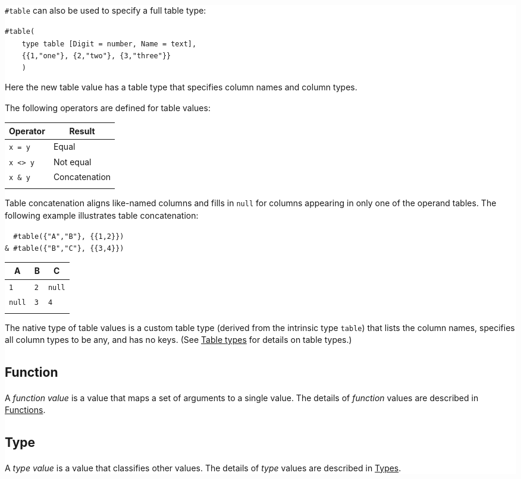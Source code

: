 `#table` can also be used to specify a full table type:

```
#table(
    type table [Digit = number, Name = text],  
    {{1,"one"}, {2,"two"}, {3,"three"}} 
    )
```

Here the new table value has a table type that specifies column names and column types.

The following operators are defined for table values:

| Operator | Result |
| -------- | ------ |
| `x = y` | Equal |
| `x <> y` | Not equal |
| `x & y` | Concatenation |
| | |
 
Table concatenation aligns like-named columns and fills in `null` for columns appearing in only one of the operand tables. The following example illustrates table concatenation:

```
  #table({"A","B"}, {{1,2}}) 
& #table({"B","C"}, {{3,4}})
```

| A | B | C |
| --- | --- | ---|
| `1` | `2` | `null` |
| `null` | `3` | `4` |
| | |

The native type of table values is a custom table type (derived from the intrinsic type `table`) that lists the column names, specifies all column types to be any, and has no keys. (See [Table types](m-spec-types.md#table-types) for details on table types.)

## Function

A _function value_ is a value that maps a set of arguments to a single value. The details of _function_ values are described in [Functions](m-spec-functions.md).

## Type
A _type value_ is a value that classifies other values. The details of _type_ values are described in [Types](m-spec-types.md).

